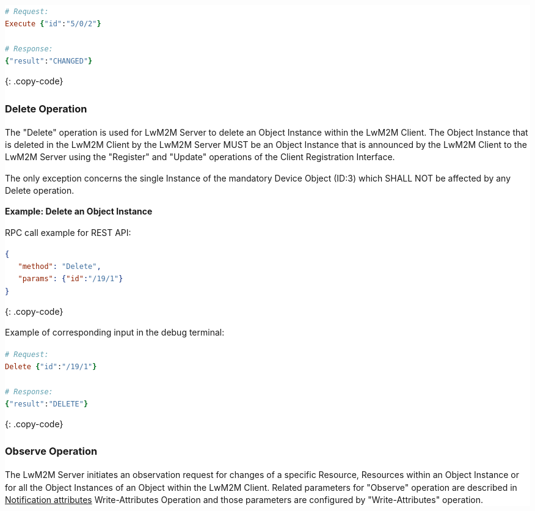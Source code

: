 ```ruby
# Request:
Execute {"id":"5/0/2"}

# Response:
{"result":"CHANGED"}
```
{: .copy-code}

### Delete Operation

The "Delete" operation is used for LwM2M Server to delete an Object Instance within the LwM2M Client.
The Object Instance that is deleted in the LwM2M Client by the LwM2M Server MUST be an Object Instance that is
announced by the LwM2M Client to the LwM2M Server using the "Register" and "Update" operations of the Client
Registration Interface.

The only exception concerns the single Instance of the mandatory Device Object (ID:3) which SHALL NOT be affected by
any Delete operation.

<b> Example: Delete an Object Instance</b>

RPC call example for REST API: 

```json
{
   "method": "Delete",
   "params": {"id":"/19/1"}
}
```
{: .copy-code}


Example of corresponding input in the debug terminal:

```ruby
# Request:
Delete {"id":"/19/1"}

# Response:
{"result":"DELETE"}
```
{: .copy-code}

### Observe Operation

The LwM2M Server initiates an observation request for changes of a specific Resource, Resources within an Object
Instance or for all the Object Instances of an Object within the LwM2M Client.
Related parameters for "Observe" operation are described in [Notification attributes](/docs/{{docsPrefix}}reference/lwm2m-api/#object-and-resource-attributes) Write-Attributes Operation and those
parameters are configured by "Write-Attributes" operation.
